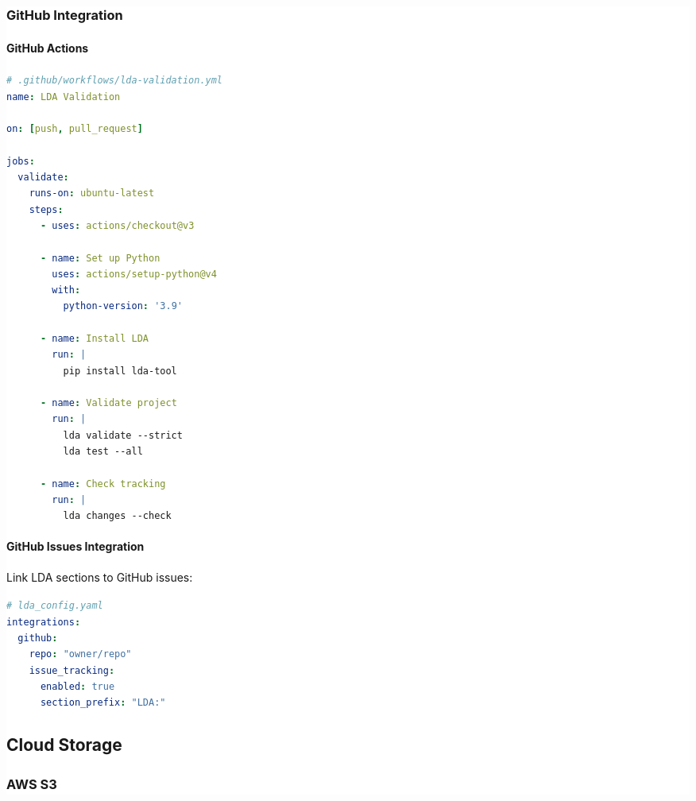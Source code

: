 ### GitHub Integration

#### GitHub Actions

```yaml
# .github/workflows/lda-validation.yml
name: LDA Validation

on: [push, pull_request]

jobs:
  validate:
    runs-on: ubuntu-latest
    steps:
      - uses: actions/checkout@v3
      
      - name: Set up Python
        uses: actions/setup-python@v4
        with:
          python-version: '3.9'
      
      - name: Install LDA
        run: |
          pip install lda-tool
      
      - name: Validate project
        run: |
          lda validate --strict
          lda test --all
      
      - name: Check tracking
        run: |
          lda changes --check
```

#### GitHub Issues Integration

Link LDA sections to GitHub issues:

```yaml
# lda_config.yaml
integrations:
  github:
    repo: "owner/repo"
    issue_tracking:
      enabled: true
      section_prefix: "LDA:"
```

## Cloud Storage

### AWS S3
